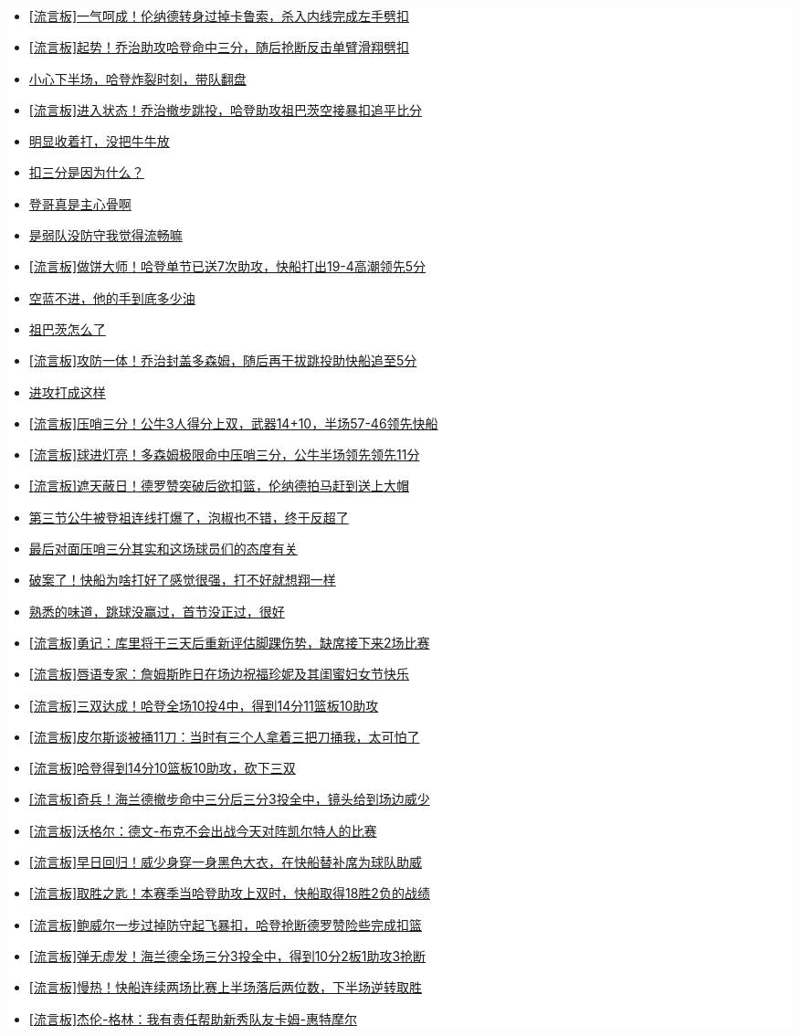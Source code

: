 + [[流言板]一气呵成！伦纳德转身过掉卡鲁索，杀入内线完成左手劈扣](https://bbs.hupu.com/625175837.html)

+ [[流言板]起势！乔治助攻哈登命中三分，随后抢断反击单臂滑翔劈扣](https://bbs.hupu.com/625175875.html)

+ [小心下半场，哈登炸裂时刻，带队翻盘](https://bbs.hupu.com/625175818.html)

+ [[流言板]进入状态！乔治撤步跳投，哈登助攻祖巴茨空接暴扣追平比分](https://bbs.hupu.com/625175871.html)

+ [明显收着打，没把牛牛放](https://bbs.hupu.com/625175753.html)

+ [扣三分是因为什么？](https://bbs.hupu.com/625175720.html)

+ [登哥真是主心骨啊](https://bbs.hupu.com/625175708.html)

+ [是弱队没防守我觉得流畅嘛](https://bbs.hupu.com/625175703.html)

+ [[流言板]做饼大师！哈登单节已送7次助攻，快船打出19-4高潮领先5分](https://bbs.hupu.com/625175899.html)

+ [空蓝不进，他的手到底多少油](https://bbs.hupu.com/625175719.html)

+ [祖巴茨怎么了](https://bbs.hupu.com/625175773.html)

+ [[流言板]攻防一体！乔治封盖多森姆，随后再干拔跳投助快船追至5分](https://bbs.hupu.com/625175849.html)

+ [进攻打成这样](https://bbs.hupu.com/625175729.html)

+ [[流言板]压哨三分！公牛3人得分上双，武器14+10，半场57-46领先快船](https://bbs.hupu.com/625175783.html)

+ [[流言板]球进灯亮！多森姆极限命中压哨三分，公牛半场领先领先11分](https://bbs.hupu.com/625175801.html)

+ [[流言板]遮天蔽日！德罗赞突破后欲扣篮，伦纳德拍马赶到送上大帽](https://bbs.hupu.com/625175822.html)

+ [第三节公牛被登祖连线打爆了，泡椒也不错，终于反超了](https://bbs.hupu.com/625175882.html)

+ [最后对面压哨三分其实和这场球员们的态度有关](https://bbs.hupu.com/625175750.html)

+ [破案了！快船为啥打好了感觉很强，打不好就想翔一样](https://bbs.hupu.com/625175811.html)

+ [熟悉的味道，跳球没赢过，首节没正过，很好](https://bbs.hupu.com/625175687.html)

+ [[流言板]勇记：库里将于三天后重新评估脚踝伤势，缺席接下来2场比赛](https://bbs.hupu.com/625176145.html)

+ [[流言板]唇语专家：詹姆斯昨日在场边祝福珍妮及其闺蜜妇女节快乐](https://bbs.hupu.com/625176334.html)

+ [[流言板]三双达成！哈登全场10投4中，得到14分11篮板10助攻](https://bbs.hupu.com/625176218.html)

+ [[流言板]皮尔斯谈被捅11刀：当时有三个人拿着三把刀捅我，太可怕了](https://bbs.hupu.com/625176742.html)

+ [[流言板]哈登得到14分10篮板10助攻，砍下三双](https://bbs.hupu.com/625176135.html)

+ [[流言板]奇兵！海兰德撤步命中三分后三分3投全中，镜头给到场边威少](https://bbs.hupu.com/625175993.html)

+ [[流言板]沃格尔：德文-布克不会出战今天对阵凯尔特人的比赛](https://bbs.hupu.com/625176453.html)

+ [[流言板]早日回归！威少身穿一身黑色大衣，在快船替补席为球队助威](https://bbs.hupu.com/625176047.html)

+ [[流言板]取胜之匙！本赛季当哈登助攻上双时，快船取得18胜2负的战绩](https://bbs.hupu.com/625176267.html)

+ [[流言板]鲍威尔一步过掉防守起飞暴扣，哈登抢断德罗赞险些完成扣篮](https://bbs.hupu.com/625176118.html)

+ [[流言板]弹无虚发！海兰德全场三分3投全中，得到10分2板1助攻3抢断](https://bbs.hupu.com/625176346.html)

+ [[流言板]慢热！快船连续两场比赛上半场落后两位数，下半场逆转取胜](https://bbs.hupu.com/625176412.html)

+ [[流言板]杰伦-格林：我有责任帮助新秀队友卡姆-惠特摩尔](https://bbs.hupu.com/625176325.html)
